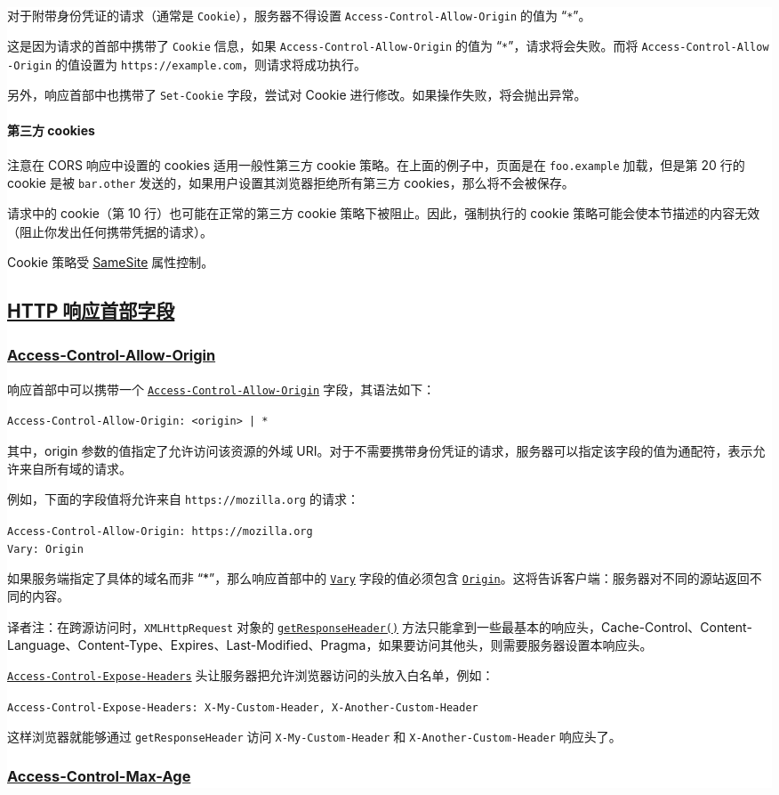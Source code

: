 对于附带身份凭证的请求（通常是 `Cookie`），服务器不得设置 `Access-Control-Allow-Origin` 的值为 “`*`”。

这是因为请求的首部中携带了 `Cookie` 信息，如果 `Access-Control-Allow-Origin` 的值为 “`*`”，请求将会失败。而将 `Access-Control-Allow-Origin` 的值设置为 `https://example.com`，则请求将成功执行。

另外，响应首部中也携带了 `Set-Cookie` 字段，尝试对 Cookie 进行修改。如果操作失败，将会抛出异常。

#### 第三方 cookies

注意在 CORS 响应中设置的 cookies 适用一般性第三方 cookie 策略。在上面的例子中，页面是在 `foo.example` 加载，但是第 20 行的 cookie 是被 `bar.other` 发送的，如果用户设置其浏览器拒绝所有第三方 cookies，那么将不会被保存。

请求中的 cookie（第 10 行）也可能在正常的第三方 cookie 策略下被阻止。因此，强制执行的 cookie 策略可能会使本节描述的内容无效（阻止你发出任何携带凭据的请求）。

Cookie 策略受 [SameSite](https://developer.mozilla.org/zh-CN/docs/Web/HTTP/Headers/Set-Cookie/SameSite) 属性控制。

[HTTP 响应首部字段](#http_响应首部字段 "Permalink to HTTP 响应首部字段")
------------------------------------------------------

### [Access-Control-Allow-Origin](#access-control-allow-origin "Permalink to Access-Control-Allow-Origin")

响应首部中可以携带一个 [`Access-Control-Allow-Origin`](https://developer.mozilla.org/zh-CN/docs/Web/HTTP/Headers/Access-Control-Allow-Origin) 字段，其语法如下：

```http
Access-Control-Allow-Origin: <origin> | *
```

其中，origin 参数的值指定了允许访问该资源的外域 URI。对于不需要携带身份凭证的请求，服务器可以指定该字段的值为通配符，表示允许来自所有域的请求。

例如，下面的字段值将允许来自 `https://mozilla.org` 的请求：

```http
Access-Control-Allow-Origin: https://mozilla.org
Vary: Origin
```

如果服务端指定了具体的域名而非 “*”，那么响应首部中的 [`Vary`](https://developer.mozilla.org/zh-CN/docs/Web/HTTP/Headers/Vary) 字段的值必须包含 [`Origin`](https://developer.mozilla.org/zh-CN/docs/Web/HTTP/Headers/Origin)。这将告诉客户端：服务器对不同的源站返回不同的内容。

译者注：在跨源访问时，`XMLHttpRequest` 对象的 [`getResponseHeader()`](https://developer.mozilla.org/zh-CN/docs/Web/API/XMLHttpRequest/getResponseHeader "getResponseHeader()") 方法只能拿到一些最基本的响应头，Cache-Control、Content-Language、Content-Type、Expires、Last-Modified、Pragma，如果要访问其他头，则需要服务器设置本响应头。

[`Access-Control-Expose-Headers`](https://developer.mozilla.org/zh-CN/docs/Web/HTTP/Headers/Access-Control-Expose-Headers) 头让服务器把允许浏览器访问的头放入白名单，例如：

```http
Access-Control-Expose-Headers: X-My-Custom-Header, X-Another-Custom-Header

```

这样浏览器就能够通过 `getResponseHeader` 访问 `X-My-Custom-Header` 和 `X-Another-Custom-Header` 响应头了。

### [Access-Control-Max-Age](#access-control-max-age "Permalink to Access-Control-Max-Age")
